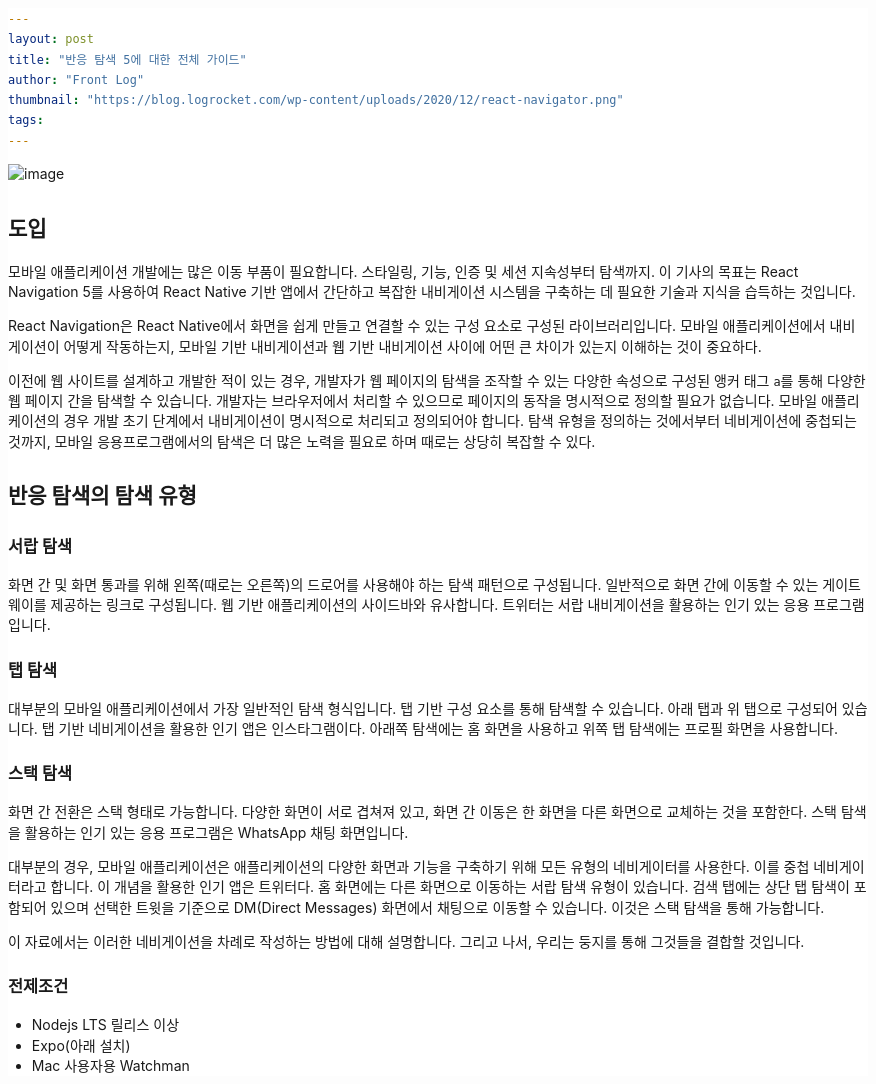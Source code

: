 ```yaml
---
layout: post
title: "반응 탐색 5에 대한 전체 가이드"
author: "Front Log"
thumbnail: "https://blog.logrocket.com/wp-content/uploads/2020/12/react-navigator.png"
tags: 
---
```



![image](https://i2.wp.com/blog.logrocket.com/wp-content/uploads/2020/12/react-navigator.png?fit=730%2C487&ssl=1)

## 도입

모바일 애플리케이션 개발에는 많은 이동 부품이 필요합니다. 스타일링, 기능, 인증 및 세션 지속성부터 탐색까지. 이 기사의 목표는 React Navigation 5를 사용하여 React Native 기반 앱에서 간단하고 복잡한 내비게이션 시스템을 구축하는 데 필요한 기술과 지식을 습득하는 것입니다.

React Navigation은 React Native에서 화면을 쉽게 만들고 연결할 수 있는 구성 요소로 구성된 라이브러리입니다. 모바일 애플리케이션에서 내비게이션이 어떻게 작동하는지, 모바일 기반 내비게이션과 웹 기반 내비게이션 사이에 어떤 큰 차이가 있는지 이해하는 것이 중요하다.

이전에 웹 사이트를 설계하고 개발한 적이 있는 경우, 개발자가 웹 페이지의 탐색을 조작할 수 있는 다양한 속성으로 구성된 앵커 태그 `a`를 통해 다양한 웹 페이지 간을 탐색할 수 있습니다. 개발자는 브라우저에서 처리할 수 있으므로 페이지의 동작을 명시적으로 정의할 필요가 없습니다. 모바일 애플리케이션의 경우 개발 초기 단계에서 내비게이션이 명시적으로 처리되고 정의되어야 합니다. 탐색 유형을 정의하는 것에서부터 네비게이션에 중첩되는 것까지, 모바일 응용프로그램에서의 탐색은 더 많은 노력을 필요로 하며 때로는 상당히 복잡할 수 있다.

## 반응 탐색의 탐색 유형

### 서랍 탐색

화면 간 및 화면 통과를 위해 왼쪽(때로는 오른쪽)의 드로어를 사용해야 하는 탐색 패턴으로 구성됩니다. 일반적으로 화면 간에 이동할 수 있는 게이트웨이를 제공하는 링크로 구성됩니다. 웹 기반 애플리케이션의 사이드바와 유사합니다. 트위터는 서랍 내비게이션을 활용하는 인기 있는 응용 프로그램입니다.

### 탭 탐색

대부분의 모바일 애플리케이션에서 가장 일반적인 탐색 형식입니다. 탭 기반 구성 요소를 통해 탐색할 수 있습니다. 아래 탭과 위 탭으로 구성되어 있습니다. 탭 기반 네비게이션을 활용한 인기 앱은 인스타그램이다. 아래쪽 탐색에는 홈 화면을 사용하고 위쪽 탭 탐색에는 프로필 화면을 사용합니다.

### 스택 탐색

화면 간 전환은 스택 형태로 가능합니다. 다양한 화면이 서로 겹쳐져 있고, 화면 간 이동은 한 화면을 다른 화면으로 교체하는 것을 포함한다. 스택 탐색을 활용하는 인기 있는 응용 프로그램은 WhatsApp 채팅 화면입니다.

대부분의 경우, 모바일 애플리케이션은 애플리케이션의 다양한 화면과 기능을 구축하기 위해 모든 유형의 네비게이터를 사용한다. 이를 중첩 네비게이터라고 합니다. 이 개념을 활용한 인기 앱은 트위터다. 홈 화면에는 다른 화면으로 이동하는 서랍 탐색 유형이 있습니다. 검색 탭에는 상단 탭 탐색이 포함되어 있으며 선택한 트윗을 기준으로 DM(Direct Messages) 화면에서 채팅으로 이동할 수 있습니다. 이것은 스택 탐색을 통해 가능합니다.

이 자료에서는 이러한 네비게이션을 차례로 작성하는 방법에 대해 설명합니다. 그리고 나서, 우리는 둥지를 통해 그것들을 결합할 것입니다.

### 전제조건

- Nodejs LTS 릴리스 이상
- Expo(아래 설치)
- Mac 사용자용 Watchman
